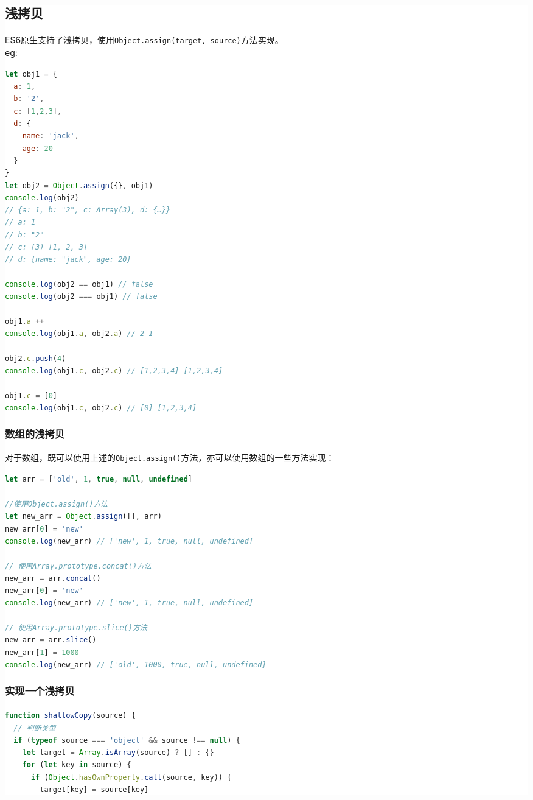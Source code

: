 ## 浅拷贝
ES6原生支持了浅拷贝，使用```Object.assign(target, source)```方法实现。  
eg:
```javascript
let obj1 = {
  a: 1,
  b: '2',
  c: [1,2,3],
  d: {
    name: 'jack',
    age: 20
  }
}
let obj2 = Object.assign({}, obj1)
console.log(obj2)
// {a: 1, b: "2", c: Array(3), d: {…}}
// a: 1
// b: "2"
// c: (3) [1, 2, 3]
// d: {name: "jack", age: 20}

console.log(obj2 == obj1) // false
console.log(obj2 === obj1) // false

obj1.a ++
console.log(obj1.a, obj2.a) // 2 1

obj2.c.push(4)
console.log(obj1.c, obj2.c) // [1,2,3,4] [1,2,3,4]

obj1.c = [0]
console.log(obj1.c, obj2.c) // [0] [1,2,3,4]
```
### 数组的浅拷贝
对于数组，既可以使用上述的```Object.assign()```方法，亦可以使用数组的一些方法实现：
```javascript
let arr = ['old', 1, true, null, undefined]

//使用Object.assign()方法
let new_arr = Object.assign([], arr)
new_arr[0] = 'new'
console.log(new_arr) // ['new', 1, true, null, undefined]

// 使用Array.prototype.concat()方法
new_arr = arr.concat()
new_arr[0] = 'new'
console.log(new_arr) // ['new', 1, true, null, undefined]

// 使用Array.prototype.slice()方法
new_arr = arr.slice()
new_arr[1] = 1000
console.log(new_arr) // ['old', 1000, true, null, undefined]
```
### 实现一个浅拷贝
```javascript
function shallowCopy(source) {
  // 判断类型
  if (typeof source === 'object' && source !== null) {
    let target = Array.isArray(source) ? [] : {}
    for (let key in source) {
      if (Object.hasOwnProperty.call(source, key)) {
        target[key] = source[key]
```

  [Symbol('sb')]: true